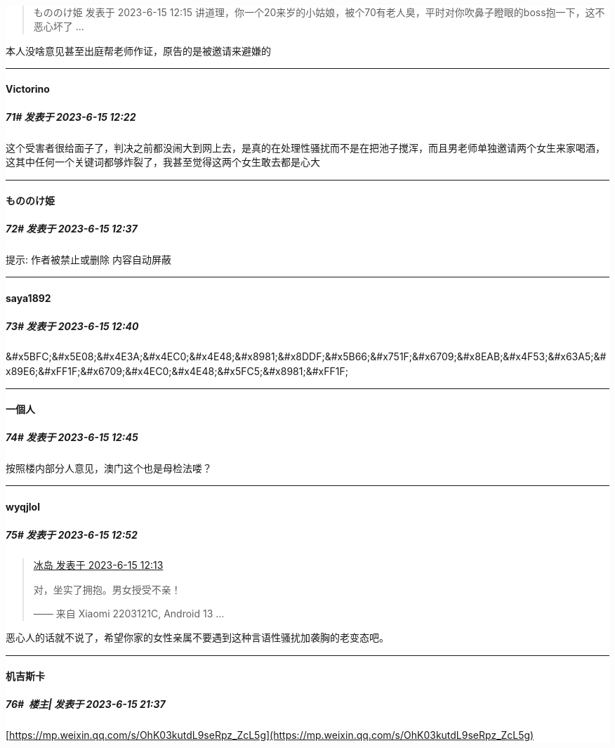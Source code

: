 <blockquote>もののけ姫 发表于 2023-6-15 12:15
讲道理，你一个20来岁的小姑娘，被个70有老人臭，平时对你吹鼻子瞪眼的boss抱一下，这不恶心坏了 ...</blockquote>
本人没啥意见甚至出庭帮老师作证，原告的是被邀请来避嫌的

*****

####  Victorino  
##### 71#       发表于 2023-6-15 12:22

这个受害者很给面子了，判决之前都没闹大到网上去，是真的在处理性骚扰而不是在把池子搅浑，而且男老师单独邀请两个女生来家喝酒，这其中任何一个关键词都够炸裂了，我甚至觉得这两个女生敢去都是心大

*****

####  もののけ姫  
##### 72#       发表于 2023-6-15 12:37

提示: 作者被禁止或删除 内容自动屏蔽

*****

####  saya1892  
##### 73#       发表于 2023-6-15 12:40

&amp;#x5BFC;&amp;#x5E08;&amp;#x4E3A;&amp;#x4EC0;&amp;#x4E48;&amp;#x8981;&amp;#x8DDF;&amp;#x5B66;&amp;#x751F;&amp;#x6709;&amp;#x8EAB;&amp;#x4F53;&amp;#x63A5;&amp;#x89E6;&amp;#xFF1F;&amp;#x6709;&amp;#x4EC0;&amp;#x4E48;&amp;#x5FC5;&amp;#x8981;&amp;#xFF1F;

*****

####  一個人  
##### 74#       发表于 2023-6-15 12:45

按照楼内部分人意见，澳门这个也是母检法喽？

*****

####  wyqjlol  
##### 75#       发表于 2023-6-15 12:52

<blockquote><a href="httphttps://bbs.saraba1st.com/2b/forum.php?mod=redirect&amp;goto=findpost&amp;pid=61294204&amp;ptid=2139996" target="_blank">冰岛 发表于 2023-6-15 12:13</a>

对，坐实了拥抱。男女授受不亲！

—— 来自 Xiaomi 2203121C, Android 13 ...</blockquote>
恶心人的话就不说了，希望你家的女性亲属不要遇到这种言语性骚扰加袭胸的老变态吧。

*****

####  机吉斯卡  
##### 76#         楼主| 发表于 2023-6-15 21:37

[https://mp.weixin.qq.com/s/OhK03kutdL9seRpz_ZcL5g](https://mp.weixin.qq.com/s/OhK03kutdL9seRpz_ZcL5g)
